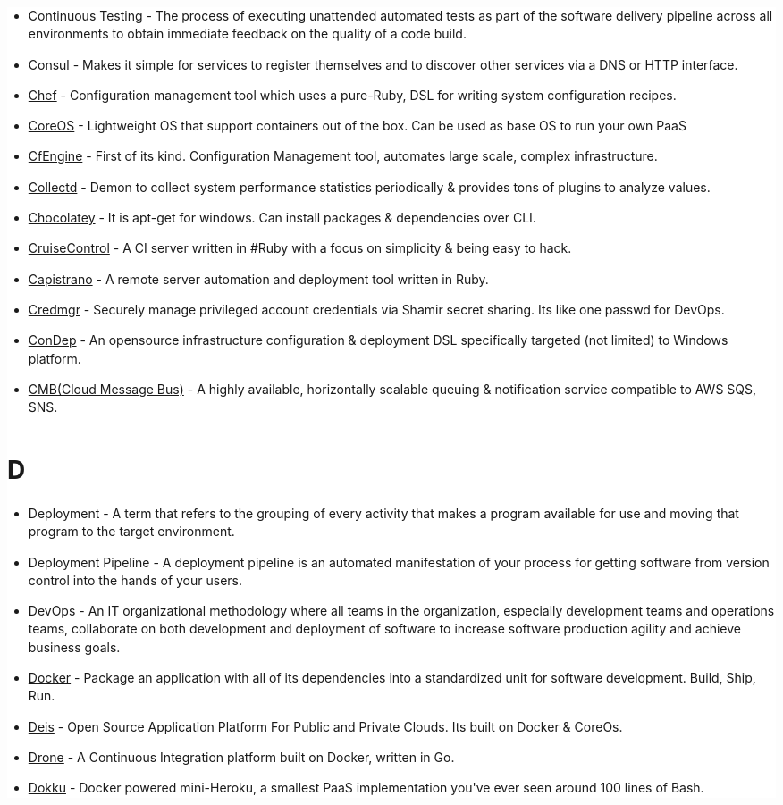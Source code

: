  - Continuous Testing - The process of executing unattended automated tests as part of the software delivery pipeline across all environments to obtain immediate feedback on the quality of a code build.
 
 - [Consul](https://www.consul.io) - Makes it simple for services to register themselves and to discover other services via a DNS or HTTP interface.
 
 - [Chef](https://chef.io) - Configuration management tool which uses a pure-Ruby, DSL for writing system configuration recipes.
 
 - [CoreOS](https://coreos.com) - Lightweight OS that support containers out of the box. Can be used as base OS to run your own PaaS
 
 - [CfEngine](https://cfengine.com/) - First of its kind. Configuration Management tool, automates large scale, complex infrastructure.
 
 - [Collectd](https://collectd.org/) - Demon to collect system performance statistics periodically & provides tons of plugins to analyze values.
 
 - [Chocolatey](https://chocolatey.org/) - It is apt-get for windows. Can install packages & dependencies over CLI.
 
 - [CruiseControl](cruisecontrol.sourceforge.net/) - A CI server written in #Ruby with a focus on simplicity & being easy to hack.
 
 - [Capistrano](https://capistranorb.com/) - A remote server automation and deployment tool written in Ruby.
 
 - [Credmgr](https://github.com/treyka/credmgr) - Securely manage privileged account credentials via Shamir secret sharing. Its like one passwd for DevOps.
 
 - [ConDep](https://www.condep.io/) - An opensource infrastructure configuration & deployment DSL specifically targeted (not limited) to Windows platform.
 
 - [CMB(Cloud Message Bus)](https://github.com/Comcast/cmb) - A highly available, horizontally scalable queuing & notification service compatible to AWS SQS, SNS.

# D
 - Deployment - A term that refers to the grouping of every activity that makes a program available for use and moving that program to the target environment.
 
 - Deployment Pipeline - A deployment pipeline is an automated manifestation of your process for getting software from version control into the hands of your users. 
 
 - DevOps - An IT organizational methodology where all teams in the organization, especially development teams and operations teams, collaborate on both development and deployment of software to increase software production agility and achieve business goals.

 - [Docker](https://www.docker.com/) - Package an application with all of its dependencies into a standardized unit for software development. Build, Ship, Run.
 
 - [Deis](https://deis.io/) - Open Source Application Platform For Public and Private Clouds. Its built on Docker & CoreOs.
 
 - [Drone](https://drone.io) - A Continuous Integration platform built on Docker, written in Go.
 
 - [Dokku](https://github.com/dokku/dokku) - Docker powered mini-Heroku, a smallest PaaS implementation you've ever seen around 100 lines of Bash.
 
